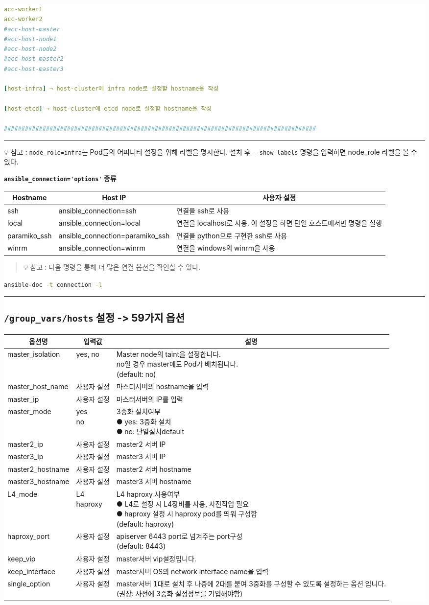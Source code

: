 ```yaml
acc-worker1
acc-worker2
#acc-host-master
#acc-host-node1
#acc-host-node2
#acc-host-master2
#acc-host-master3

[host-infra] → host-cluster에 infra node로 설정할 hostname을 작성

[host-etcd] → host-cluster에 etcd node로 설정할 hostname을 작성

#########################################################################################
```

---

💡 참고 : `node_role=infra`는 Pod들의 어피니티 설정을 위해 라벨을 명시한다. 설치 후 `--show-labels` 명령을 입력하면 node_role 라벨을 볼 수 있다.

**`ansible_connection='options'` 종류**

|Hostname|Host IP|사용자 설정|
|--|--|--|
|ssh|ansible_connection=ssh|연결을 ssh로 사용|
|local|ansible_connection=local|연결을 localhost로 사용. 이 설정을 하면 단일 호스트에서만 명령을 실행|
|paramiko_ssh|ansible_connection=paramiko_ssh|	연결을 python으로 구현한 ssh로 사용|
|winrm|ansible_connection=winrm|연결을 windows의 winrm을 사용|

> 💡 참고 : 다음 명령을 통해 더 많은 연결 옵션을 확인할 수 있다.

```bash
ansible-doc -t connection -l
```

---

## `/group_vars/hosts` 설정 -> 59가지 옵션 

|옵션명|입력값|설명|
|--|--|--|
|master_isolation|yes, no|Master node의 taint을 설정합니다.<br>no일 경우 master에도 Pod가 배치됩니다.<br>(default: no)|
|master_host_name|사용자 설정|마스터서버의 hostname을 입력|
|master_ip|사용자 설정|마스터서버의 IP를 입력|
|master_mode|yes<br>no|3중화 설치여부 <br>● yes: 3중화 설치 <br>● no: 단일설치default|
|master2_ip|사용자 설정|master2 서버 IP|
|master3_ip|사용자 설정|master3 서버 IP|
|master2_hostname|사용자 설정|master2 서버 hostname|
|master3_hostname|사용자 설정|master3 서버 hostname|
|L4_mode|L4<br>haproxy|L4 haproxy 사용여부<br>● L4로 설정 시 L4장비를 사용, 사전작업 필요<br>● haproxy 설정 시 haproxy pod를 띄워 구성함<br>(default: haproxy)|
|haproxy_port|사용자 설정|apiserver 6443 port로 넘겨주는 port구성<br>(default: 8443)|
|keep_vip|사용자 설정|master서버 vip설정입니다.|
|keep_interface|사용자 설정|master서버 OS의 network interface name을 입력|
|single_option|사용자 설정|master서버 1대로 설치 후 나중에 2대를 붙여 3중화를 구성할 수 있도록 설정하는 옵션 입니다.<br>(권장: 사전에 3중화 설정정보를 기입해야함)|